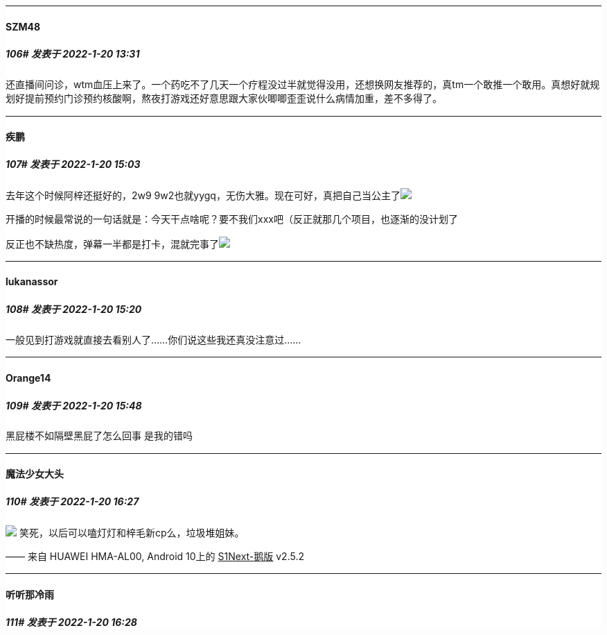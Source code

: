 

*****

####  SZM48  
##### 106#       发表于 2022-1-20 13:31

还直播间问诊，wtm血压上来了。一个药吃不了几天一个疗程没过半就觉得没用，还想换网友推荐的，真tm一个敢推一个敢用。真想好就规划好提前预约门诊预约核酸啊，熬夜打游戏还好意思跟大家伙唧唧歪歪说什么病情加重，差不多得了。



*****

####  疾鹏  
##### 107#       发表于 2022-1-20 15:03

去年这个时候阿梓还挺好的，2w9 9w2也就yygq，无伤大雅。现在可好，真把自己当公主了<img src="https://static.saraba1st.com/image/smiley/face2017/048.png" referrerpolicy="no-referrer">

开播的时候最常说的一句话就是：今天干点啥呢？要不我们xxx吧（反正就那几个项目，也逐渐的没计划了

反正也不缺热度，弹幕一半都是打卡，混就完事了<img src="https://static.saraba1st.com/image/smiley/face2017/067.png" referrerpolicy="no-referrer">



*****

####  lukanassor  
##### 108#       发表于 2022-1-20 15:20

一般见到打游戏就直接去看别人了……你们说这些我还真没注意过……



*****

####  Orange14  
##### 109#       发表于 2022-1-20 15:48

黑屁楼不如隔壁黑屁了怎么回事 是我的错吗



*****

####  魔法少女大头  
##### 110#       发表于 2022-1-20 16:27

<img src="https://p.sda1.dev/4/85c1fad6c7fcd1766ff5a6ba788b403e/IMG_CMP_263120086.jpeg" referrerpolicy="no-referrer">
笑死，以后可以嗑灯灯和梓毛新cp么，垃圾堆姐妹。

—— 来自 HUAWEI HMA-AL00, Android 10上的 [S1Next-鹅版](https://github.com/ykrank/S1-Next/releases) v2.5.2

*****

####  听听那冷雨  
##### 111#       发表于 2022-1-20 16:28
